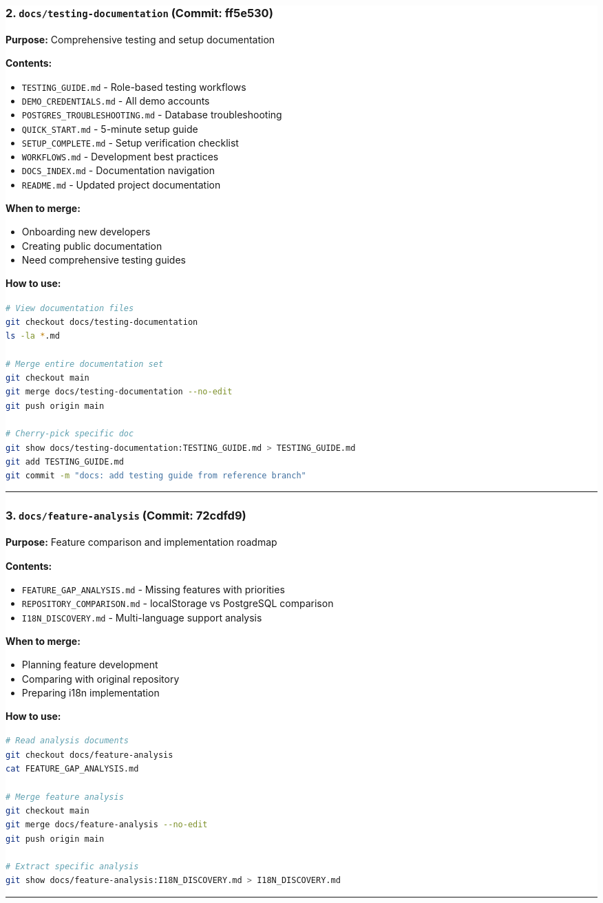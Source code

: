 
### 2. `docs/testing-documentation` (Commit: ff5e530)
**Purpose:** Comprehensive testing and setup documentation

**Contents:**
- `TESTING_GUIDE.md` - Role-based testing workflows
- `DEMO_CREDENTIALS.md` - All demo accounts
- `POSTGRES_TROUBLESHOOTING.md` - Database troubleshooting
- `QUICK_START.md` - 5-minute setup guide
- `SETUP_COMPLETE.md` - Setup verification checklist
- `WORKFLOWS.md` - Development best practices
- `DOCS_INDEX.md` - Documentation navigation
- `README.md` - Updated project documentation

**When to merge:**
- Onboarding new developers
- Creating public documentation
- Need comprehensive testing guides

**How to use:**
```bash
# View documentation files
git checkout docs/testing-documentation
ls -la *.md

# Merge entire documentation set
git checkout main
git merge docs/testing-documentation --no-edit
git push origin main

# Cherry-pick specific doc
git show docs/testing-documentation:TESTING_GUIDE.md > TESTING_GUIDE.md
git add TESTING_GUIDE.md
git commit -m "docs: add testing guide from reference branch"
```

---

### 3. `docs/feature-analysis` (Commit: 72cdfd9)
**Purpose:** Feature comparison and implementation roadmap

**Contents:**
- `FEATURE_GAP_ANALYSIS.md` - Missing features with priorities
- `REPOSITORY_COMPARISON.md` - localStorage vs PostgreSQL comparison
- `I18N_DISCOVERY.md` - Multi-language support analysis

**When to merge:**
- Planning feature development
- Comparing with original repository
- Preparing i18n implementation

**How to use:**
```bash
# Read analysis documents
git checkout docs/feature-analysis
cat FEATURE_GAP_ANALYSIS.md

# Merge feature analysis
git checkout main
git merge docs/feature-analysis --no-edit
git push origin main

# Extract specific analysis
git show docs/feature-analysis:I18N_DISCOVERY.md > I18N_DISCOVERY.md
```

---